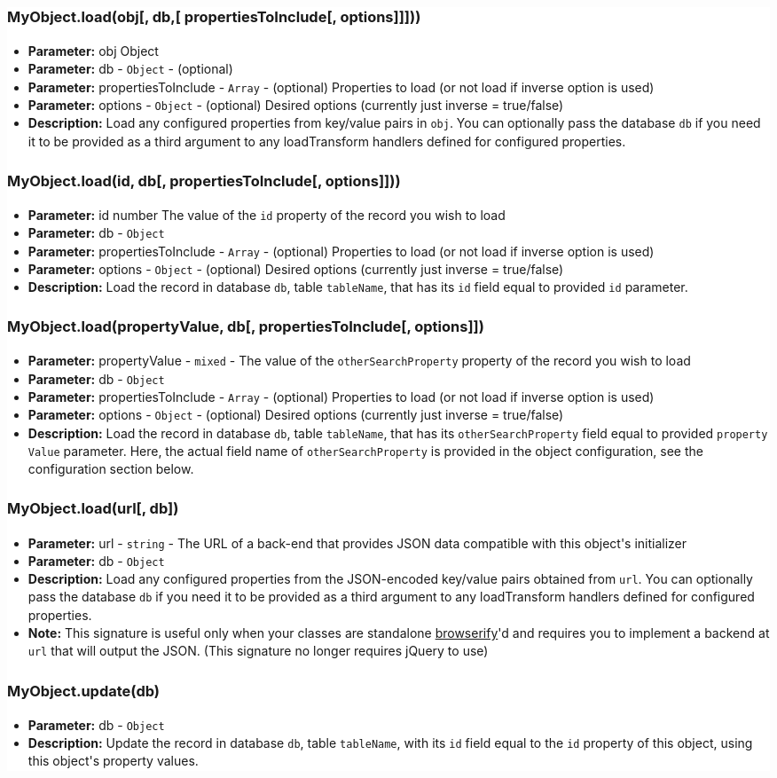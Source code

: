 ### MyObject.load(obj[, db,[ propertiesToInclude[, options]]]))
 * **Parameter:** obj Object
 * **Parameter:** db - `Object` - (optional)
 * **Parameter:** propertiesToInclude - `Array` - (optional) Properties to load (or not load if inverse option is used)
 * **Parameter:** options - `Object` - (optional) Desired options (currently just inverse = true/false)
 * **Description:** Load any configured properties from key/value pairs in `obj`.  You can optionally pass the database `db` if you need it to be provided as a third argument to any loadTransform handlers defined for configured properties.

### MyObject.load(id, db[, propertiesToInclude[, options]]))
 * **Parameter:** id number The value of the `id` property of the record you wish to load
 * **Parameter:** db - `Object`
 * **Parameter:** propertiesToInclude - `Array` - (optional) Properties to load (or not load if inverse option is used)
 * **Parameter:** options - `Object` - (optional) Desired options (currently just inverse = true/false)
 * **Description:** Load the record in database `db`, table `tableName`, that has its `id` field equal to provided `id` parameter.

### MyObject.load(propertyValue, db[, propertiesToInclude[, options]])
 * **Parameter:** propertyValue - `mixed` - The value of the `otherSearchProperty` property of the record you wish to load
 * **Parameter:** db - `Object`
 * **Parameter:** propertiesToInclude - `Array` - (optional) Properties to load (or not load if inverse option is used)
 * **Parameter:** options - `Object` - (optional) Desired options (currently just inverse = true/false)
 * **Description:** Load the record in database `db`, table `tableName`, that has its `otherSearchProperty` field equal to provided `propertyValue` parameter.  Here, the actual field name of `otherSearchProperty` is provided in the object configuration, see the configuration section below.

### MyObject.load(url[, db])
 * **Parameter:** url - `string` - The URL of a back-end that provides JSON data compatible with this object's initializer
 * **Parameter:** db - `Object`
 * **Description:** Load any configured properties from the JSON-encoded key/value pairs obtained from `url`.  You can optionally pass the database `db` if you need it to be provided as a third argument to any loadTransform handlers defined for configured properties.
 * **Note:** This signature is useful only when your classes are standalone [browserify](https://github.com/browserify/browserify)'d and requires you to implement a backend at `url` that will output the JSON.  (This signature no longer requires jQuery to use)

### MyObject.update(db)
 * **Parameter:** db - `Object`
 * **Description:** Update the record in database `db`, table `tableName`, with its `id` field equal to the `id` property of this object, using this object's property values.
